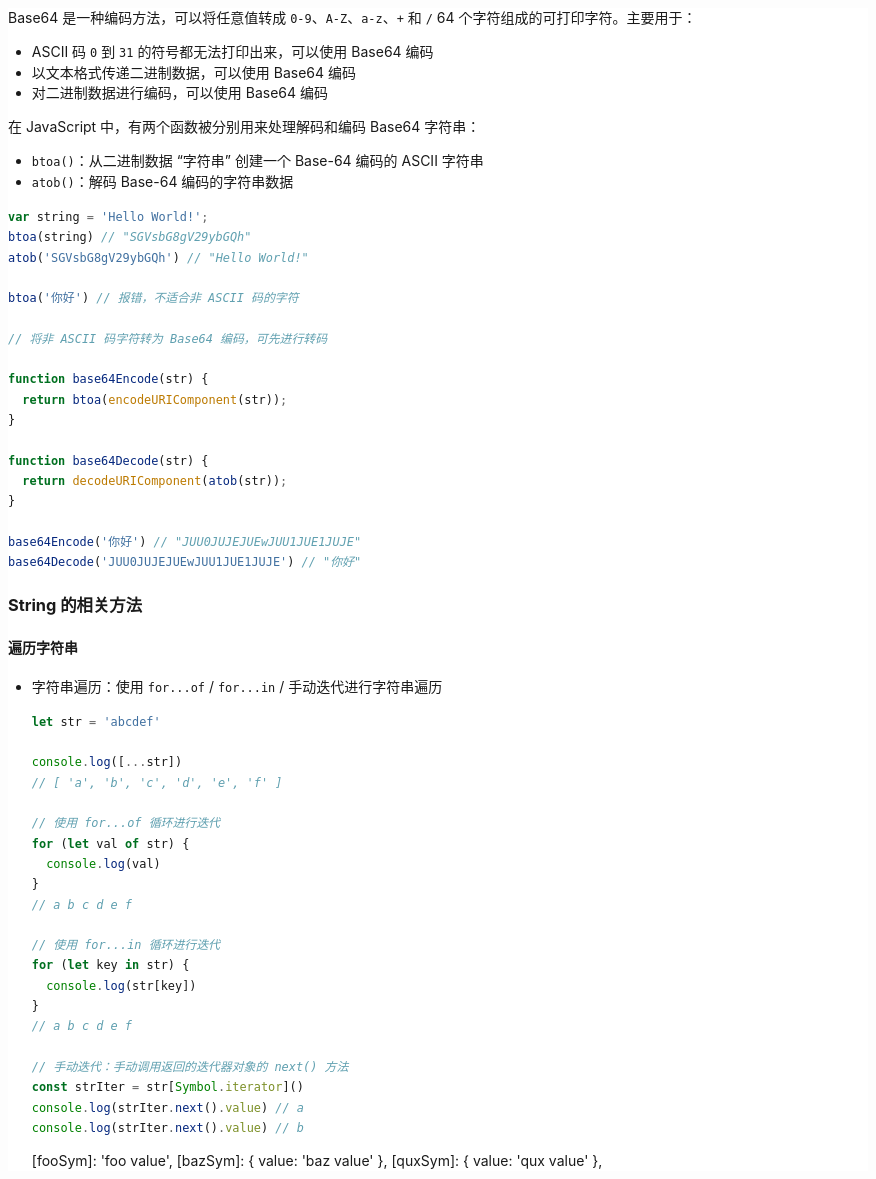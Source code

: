 Base64 是一种编码方法，可以将任意值转成 `0-9`、`A-Z`、`a-z`、`+` 和 `/` 64 个字符组成的可打印字符。主要用于：

- ASCII 码 `0` 到 `31` 的符号都无法打印出来，可以使用 Base64 编码
- 以文本格式传递二进制数据，可以使用 Base64 编码
- 对二进制数据进行编码，可以使用 Base64 编码

在 JavaScript 中，有两个函数被分别用来处理解码和编码 Base64 字符串：

- `btoa()`：从二进制数据 “字符串” 创建一个 Base-64 编码的 ASCII 字符串
- `atob()`：解码 Base-64 编码的字符串数据

```javascript
var string = 'Hello World!';
btoa(string) // "SGVsbG8gV29ybGQh"
atob('SGVsbG8gV29ybGQh') // "Hello World!"

btoa('你好') // 报错，不适合非 ASCII 码的字符

// 将非 ASCII 码字符转为 Base64 编码，可先进行转码

function base64Encode(str) {
  return btoa(encodeURIComponent(str));
}

function base64Decode(str) {
  return decodeURIComponent(atob(str));
}

base64Encode('你好') // "JUU0JUJEJUEwJUU1JUE1JUJE"
base64Decode('JUU0JUJEJUEwJUU1JUE1JUJE') // "你好"
```

### String 的相关方法

#### 遍历字符串

- 字符串遍历：使用 `for...of` / `for...in` / 手动迭代进行字符串遍历

  ```javascript
  let str = 'abcdef'

  console.log([...str])
  // [ 'a', 'b', 'c', 'd', 'e', 'f' ]

  // 使用 for...of 循环进行迭代
  for (let val of str) {
    console.log(val)
  }
  // a b c d e f

  // 使用 for...in 循环进行迭代
  for (let key in str) {
    console.log(str[key])
  }
  // a b c d e f

  // 手动迭代：手动调用返回的迭代器对象的 next() 方法
  const strIter = str[Symbol.iterator]()
  console.log(strIter.next().value) // a
  console.log(strIter.next().value) // b
  ```


  [fooSym]: 'foo value',
  [bazSym]: { value: 'baz value' },
  [quxSym]: { value: 'qux value' },